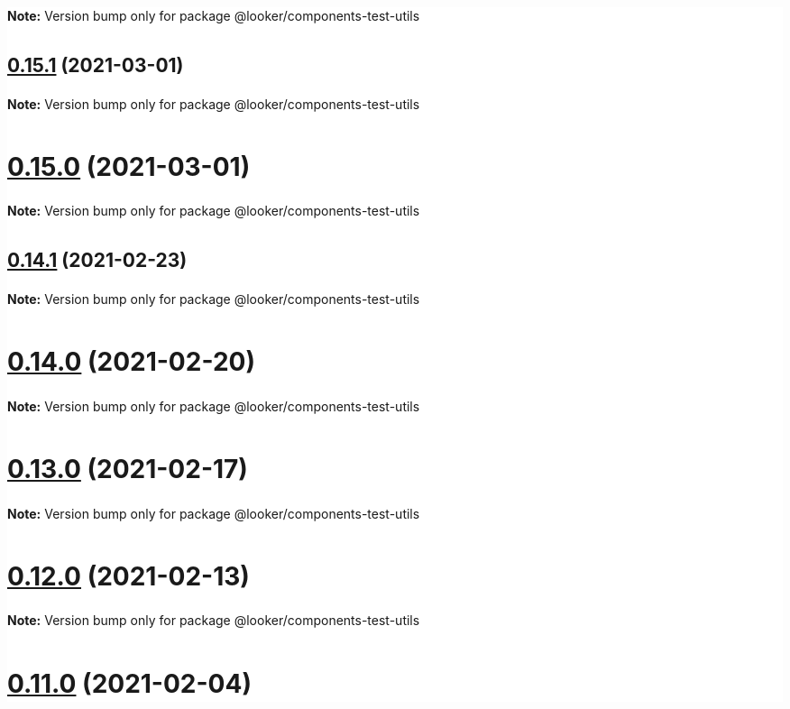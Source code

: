 **Note:** Version bump only for package @looker/components-test-utils





## [0.15.1](https://github.com/looker-open-source/components/compare/v0.15.0...v0.15.1) (2021-03-01)

**Note:** Version bump only for package @looker/components-test-utils





# [0.15.0](https://github.com/looker-open-source/components/compare/v0.14.1...v0.15.0) (2021-03-01)

**Note:** Version bump only for package @looker/components-test-utils





## [0.14.1](https://github.com/looker-open-source/components/compare/v0.14.0...v0.14.1) (2021-02-23)

**Note:** Version bump only for package @looker/components-test-utils





# [0.14.0](https://github.com/looker-open-source/components/compare/v0.13.0...v0.14.0) (2021-02-20)

**Note:** Version bump only for package @looker/components-test-utils





# [0.13.0](https://github.com/looker-open-source/components/compare/v0.12.0...v0.13.0) (2021-02-17)

**Note:** Version bump only for package @looker/components-test-utils





# [0.12.0](https://github.com/looker-open-source/components/compare/v0.11.0...v0.12.0) (2021-02-13)

**Note:** Version bump only for package @looker/components-test-utils





# [0.11.0](https://github.com/looker-open-source/components/compare/v0.10.4...v0.11.0) (2021-02-04)
